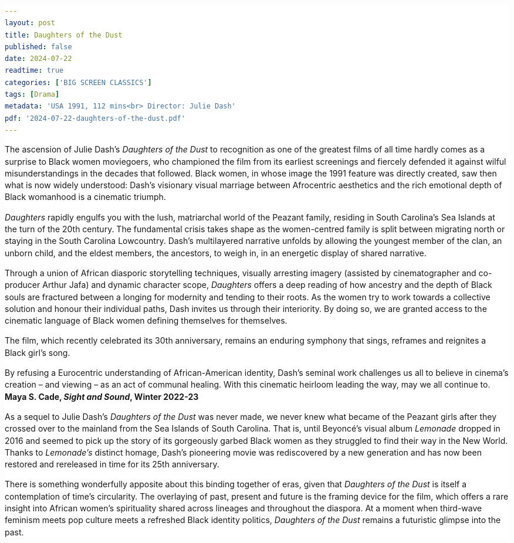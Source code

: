```yaml
---
layout: post
title: Daughters of the Dust
published: false
date: 2024-07-22
readtime: true
categories: ['BIG SCREEN CLASSICS']
tags: [Drama]
metadata: 'USA 1991, 112 mins<br> Director: Julie Dash'
pdf: '2024-07-22-daughters-of-the-dust.pdf'
---
```


The ascension of Julie Dash’s _Daughters of the Dust_ to recognition as one of the greatest films of all time hardly comes as a surprise to Black women moviegoers, who championed the film from its earliest screenings and fiercely defended it against wilful misunderstandings in the decades that followed. Black women, in whose image the 1991 feature was directly created, saw then what is now widely understood: Dash’s visionary visual marriage between Afrocentric aesthetics and the rich emotional depth of Black womanhood is a cinematic triumph.

_Daughters_ rapidly engulfs you with the lush, matriarchal world of the Peazant family, residing in South Carolina’s Sea Islands at the turn of the 20th century. The fundamental crisis takes shape as the women-centred family is split between migrating north or staying in the South Carolina Lowcountry. Dash’s multilayered narrative unfolds by allowing the youngest member of the clan, an unborn child, and the eldest members, the ancestors, to weigh in, in an energetic display of shared narrative.

Through a union of African diasporic storytelling techniques, visually arresting imagery (assisted by cinematographer and co-producer Arthur Jafa) and dynamic character scope, _Daughters_ offers a deep reading of how ancestry and the depth of Black souls are fractured between a longing for modernity and tending to their roots. As the women try to work towards a collective solution and honour their individual paths, Dash invites us through their interiority. By doing so, we are granted access to the cinematic language of Black women defining themselves for themselves.

The film, which recently celebrated its 30th anniversary, remains an enduring symphony that sings, reframes and reignites a Black girl’s song.

By refusing a Eurocentric understanding of African-American identity, Dash’s seminal work challenges us all to believe in cinema’s creation – and viewing – as an act of communal healing. With this cinematic heirloom leading the way, may we all continue to.  
**Maya S. Cade, _Sight and Sound_, Winter 2022-23**  

As a sequel to Julie Dash’s _Daughters of the Dust_ was never made, we never knew what became of the Peazant girls after they crossed over to the mainland from the Sea Islands of South Carolina. That is, until Beyoncé’s visual album _Lemonade_ dropped in 2016 and seemed to pick up the story of its gorgeously garbed Black women as they struggled to find their way in the New World. Thanks to _Lemonade’s_ distinct homage, Dash’s pioneering movie was rediscovered by a new generation and has now been restored and rereleased in time for its 25th anniversary.

There is something wonderfully apposite about this binding together of eras, given that _Daughters of the Dust_ is itself a contemplation of time’s circularity. The overlaying of past, present and future is the framing device for the film, which offers a rare insight into African women’s spirituality shared across lineages and throughout the diaspora. At a moment when third-wave feminism meets pop culture meets a refreshed Black identity politics, _Daughters of the Dust_ remains a futuristic glimpse into the past.
